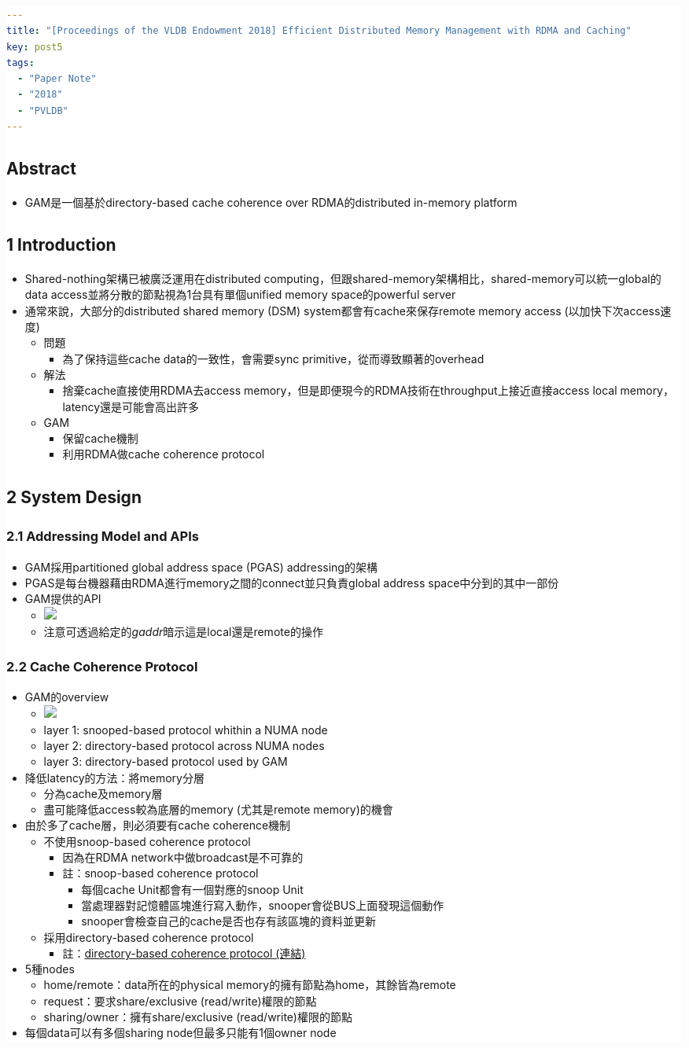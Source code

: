 ```yaml
---
title: "[Proceedings of the VLDB Endowment 2018] Efficient Distributed Memory Management with RDMA and Caching"
key: post5
tags:
  - "Paper Note"
  - "2018"
  - "PVLDB"
---
```


## Abstract

- GAM是一個基於directory-based cache coherence over RDMA的distributed in-memory platform

## 1 Introduction

- Shared-nothing架構已被廣泛運用在distributed computing，但跟shared-memory架構相比，shared-memory可以統一global的data access並將分散的節點視為1台具有單個unified memory space的powerful server
- 通常來說，大部分的distributed shared memory (DSM) system都會有cache來保存remote memory access (以加快下次access速度)
    - 問題
        - 為了保持這些cache data的一致性，會需要sync primitive，從而導致顯著的overhead
    - 解法
        - 捨棄cache直接使用RDMA去access memory，但是即便現今的RDMA技術在throughput上接近直接access local memory，latency還是可能會高出許多
    - GAM
        - 保留cache機制
        - 利用RDMA做cache coherence protocol

## 2 System Design

### 2.1 Addressing Model and APIs

- GAM採用partitioned global address space (PGAS) addressing的架構
- PGAS是每台機器藉由RDMA進行memory之間的connect並只負責global address space中分到的其中一部份
- GAM提供的API
    - ![](https://i.imgur.com/K4vEAC1.png)
    - 注意可透過給定的$gaddr$暗示這是local還是remote的操作

### 2.2 Cache Coherence Protocol

- GAM的overview
    - ![](https://i.imgur.com/3gWZUn9.png)
    - layer 1: snooped-based protocol whithin a NUMA node
    - layer 2: directory-based protocol across NUMA nodes
    - layer 3: directory-based protocol used by GAM
- 降低latency的方法：將memory分層
    - 分為cache及memory層
    - 盡可能降低access較為底層的memory (尤其是remote memory)的機會
- 由於多了cache層，則必須要有cache coherence機制
    - 不使用snoop-based coherence protocol
        - 因為在RDMA network中做broadcast是不可靠的
        - 註：snoop-based coherence protocol
            - 每個cache Unit都會有一個對應的snoop Unit
            - 當處理器對記憶體區塊進行寫入動作，snooper會從BUS上面發現這個動作
            - snooper會檢查自己的cache是否也存有該區塊的資料並更新
    - 採用directory-based coherence protocol
        - 註：[directory-based coherence protocol (連結)](https://ithelp.ithome.com.tw/articles/10158488)
- 5種nodes
    - home/remote：data所在的physical memory的擁有節點為home，其餘皆為remote
    - request：要求share/exclusive (read/write)權限的節點
    - sharing/owner：擁有share/exclusive (read/write)權限的節點
- 每個data可以有多個sharing node但最多只能有1個owner node